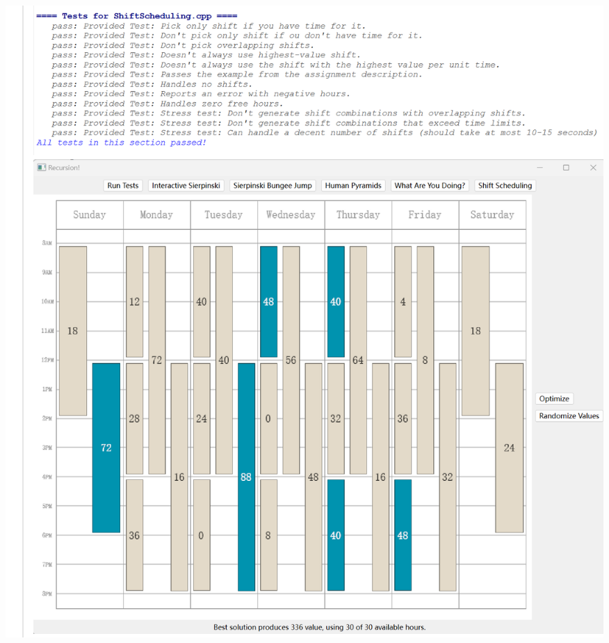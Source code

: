 > ![](Assign3_Recursion_Backtracking.assets/image-20231207172400544.png)![](Assign3_Recursion_Backtracking.assets/image-20231207173624297.png)


